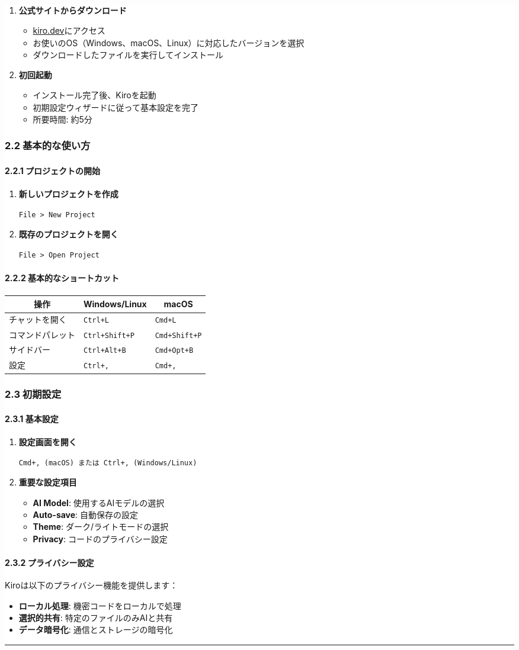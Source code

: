 1. **公式サイトからダウンロード**
   - [kiro.dev](https://kiro.dev)にアクセス
   - お使いのOS（Windows、macOS、Linux）に対応したバージョンを選択
   - ダウンロードしたファイルを実行してインストール

2. **初回起動**
   - インストール完了後、Kiroを起動
   - 初期設定ウィザードに従って基本設定を完了
   - 所要時間: 約5分

### 2.2 基本的な使い方

#### 2.2.1 プロジェクトの開始

1. **新しいプロジェクトを作成**
   ```
   File > New Project
   ```

2. **既存のプロジェクトを開く**
   ```
   File > Open Project
   ```

#### 2.2.2 基本的なショートカット

| 操作 | Windows/Linux | macOS |
|------|---------------|-------|
| チャットを開く | `Ctrl+L` | `Cmd+L` |
| コマンドパレット | `Ctrl+Shift+P` | `Cmd+Shift+P` |
| サイドバー | `Ctrl+Alt+B` | `Cmd+Opt+B` |
| 設定 | `Ctrl+,` | `Cmd+,` |

### 2.3 初期設定

#### 2.3.1 基本設定

1. **設定画面を開く**
   ```
   Cmd+, (macOS) または Ctrl+, (Windows/Linux)
   ```

2. **重要な設定項目**
   - **AI Model**: 使用するAIモデルの選択
   - **Auto-save**: 自動保存の設定
   - **Theme**: ダーク/ライトモードの選択
   - **Privacy**: コードのプライバシー設定

#### 2.3.2 プライバシー設定

Kiroは以下のプライバシー機能を提供します：

- **ローカル処理**: 機密コードをローカルで処理
- **選択的共有**: 特定のファイルのみAIと共有
- **データ暗号化**: 通信とストレージの暗号化

---